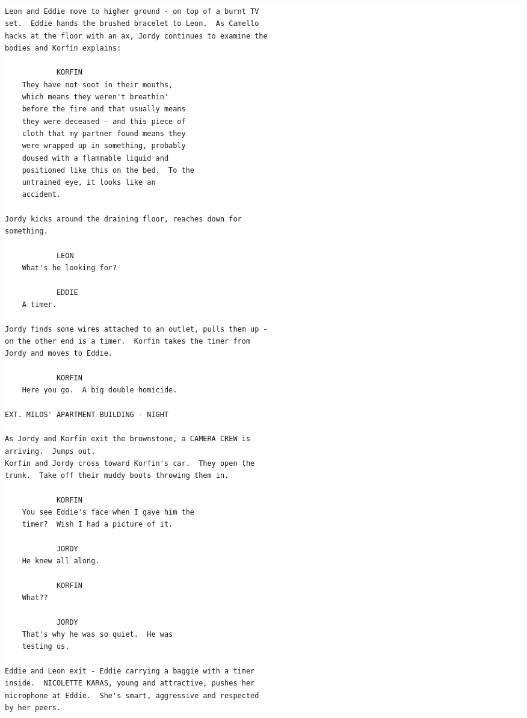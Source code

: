	Leon and Eddie move to higher ground - on top of a burnt TV
	set.  Eddie hands the brushed bracelet to Leon.  As Camello
	hacks at the floor with an ax, Jordy continues to examine the
	bodies and Korfin explains:

				KORFIN
		They have not soot in their mouths,
		which means they weren't breathin'
		before the fire and that usually means
		they were deceased - and this piece of
		cloth that my partner found means they
		were wrapped up in something, probably
		doused with a flammable liquid and
		positioned like this on the bed.  To the
		untrained eye, it looks like an
		accident.

	Jordy kicks around the draining floor, reaches down for
	something.

				LEON
		What's he looking for?

				EDDIE
		A timer.

	Jordy finds some wires attached to an outlet, pulls them up -
	on the other end is a timer.  Korfin takes the timer from
	Jordy and moves to Eddie.

				KORFIN
		Here you go.  A big double homicide.

	EXT. MILOS' APARTMENT BUILDING - NIGHT

	As Jordy and Korfin exit the brownstone, a CAMERA CREW is
	arriving.  Jumps out. 
	Korfin and Jordy cross toward Korfin's car.  They open the
	trunk.  Take off their muddy boots throwing them in.

				KORFIN
		You see Eddie's face when I gave him the
		timer?  Wish I had a picture of it.

				JORDY
		He knew all along.

				KORFIN
		What??

				JORDY
		That's why he was so quiet.  He was
		testing us.

	Eddie and Leon exit - Eddie carrying a baggie with a timer
	inside.  NICOLETTE KARAS, young and attractive, pushes her
	microphone at Eddie.  She's smart, aggressive and respected
	by her peers.
